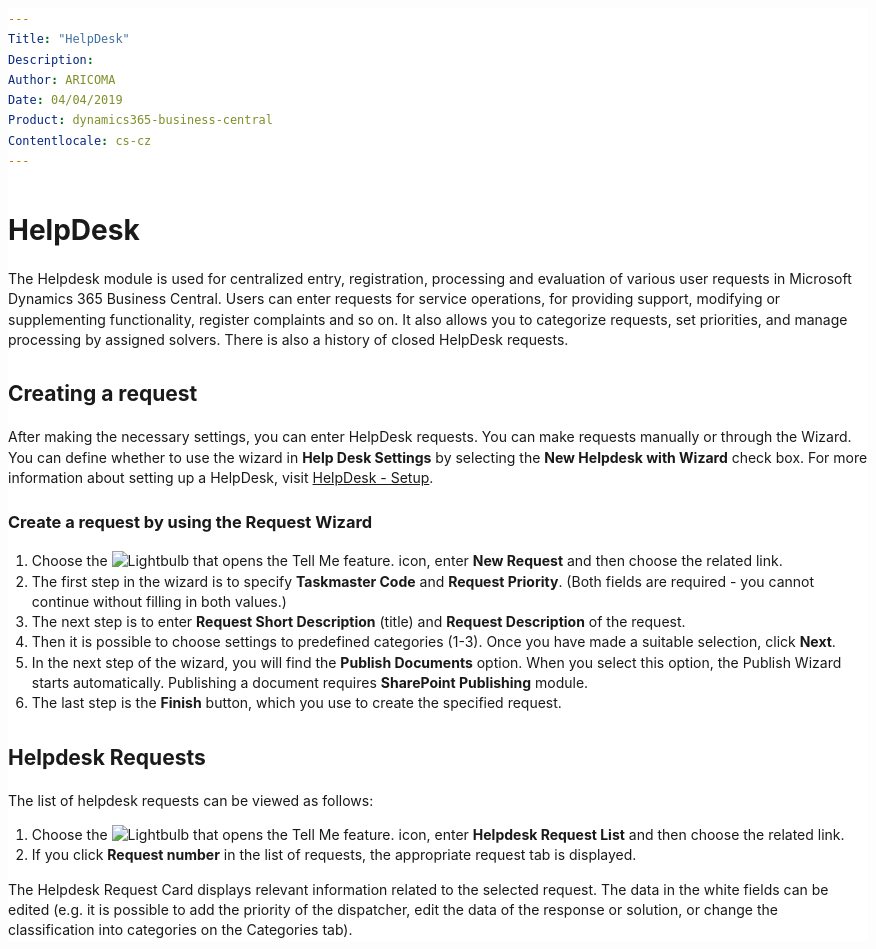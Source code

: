 ```yaml
---
Title: "HelpDesk"
Description: 
Author: ARICOMA
Date: 04/04/2019
Product: dynamics365-business-central
Contentlocale: cs-cz
---
```


# HelpDesk

The Helpdesk module is used for centralized entry, registration, processing and evaluation of various user requests in Microsoft Dynamics 365 Business Central. Users can enter requests for service operations, for providing support, modifying or supplementing functionality, register complaints and so on. It also allows you to categorize requests, set priorities, and manage processing by assigned solvers. There is also a history of closed HelpDesk requests.

## Creating a request

After making the necessary settings, you can enter HelpDesk requests. You can make requests manually or through the Wizard. You can define whether to use the wizard in **Help Desk Settings** by selecting the **New Helpdesk with Wizard** check box. For more information about setting up a HelpDesk, visit [HelpDesk - Setup](helpdesk-setup.md).

### Create a request by using the Request Wizard
1. Choose the ![Lightbulb that opens the Tell Me feature.](media/ui-search/search_small.png "Tell me what you want to do") icon, enter **New Request** and then choose the related link.
2. The first step in the wizard is to specify **Taskmaster Code** and **Request Priority**. (Both fields are required - you cannot continue without filling in both values.)
3. The next step is to enter **Request Short Description** (title) and **Request Description** of the request.
4. Then it is possible to choose settings to predefined categories (1-3). Once you have made a suitable selection, click **Next**.
5. In the next step of the wizard, you will find the **Publish Documents** option. When you select this option, the Publish Wizard starts automatically. Publishing a document requires **SharePoint Publishing** module.
6. The last step is the **Finish** button, which you use to create the specified request.

## Helpdesk Requests
The list of helpdesk requests can be viewed as follows:

1. Choose the ![Lightbulb that opens the Tell Me feature.](media/ui-search/search_small.png "Tell me what you want to do") icon, enter **Helpdesk Request List** and then choose the related link.
2. If you click **Request number** in the list of requests, the appropriate request tab is displayed.

The Helpdesk Request Card displays relevant information related to the selected request. The data in the white fields can be edited (e.g. it is possible to add the priority of the dispatcher, edit the data of the response or solution, or change the classification into categories on the Categories tab).
